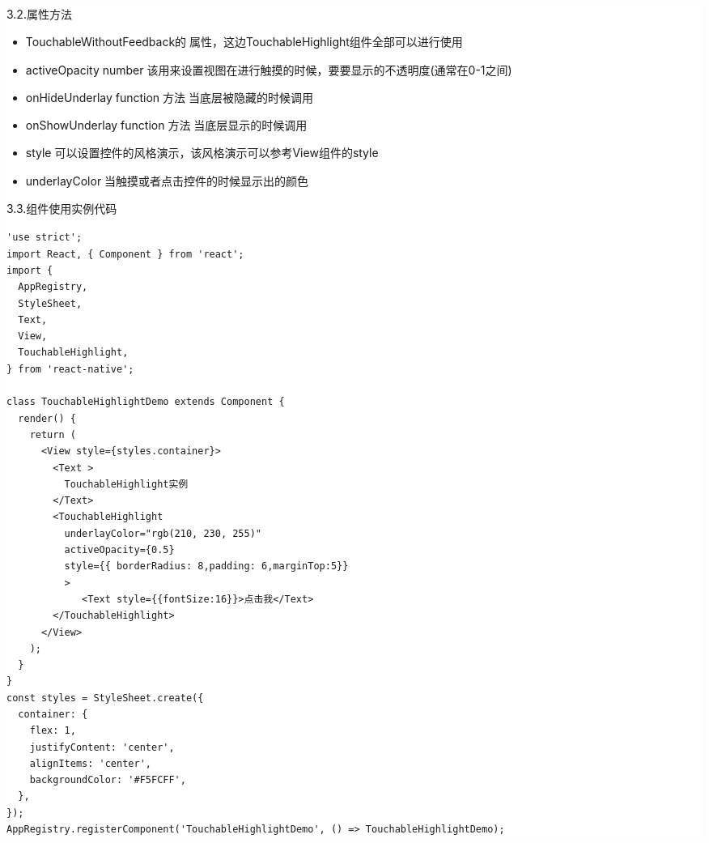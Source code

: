 3.2.属性方法

- TouchableWithoutFeedback的 属性，这边TouchableHighlight组件全部可以进行使用

- activeOpacity  number 该用来设置视图在进行触摸的时候，要要显示的不透明度(通常在0-1之间)

- onHideUnderlay  function  方法 当底层被隐藏的时候调用

- onShowUnderlay  function 方法 当底层显示的时候调用

- style  可以设置控件的风格演示，该风格演示可以参考View组件的style

- underlayColor  当触摸或者点击控件的时候显示出的颜色


3.3.组件使用实例代码

```
'use strict';
import React, { Component } from 'react';
import {
  AppRegistry,
  StyleSheet,
  Text,
  View,
  TouchableHighlight,
} from 'react-native';
 
class TouchableHighlightDemo extends Component {
  render() {
    return (
      <View style={styles.container}>
        <Text >
          TouchableHighlight实例
        </Text>
        <TouchableHighlight 
          underlayColor="rgb(210, 230, 255)"
          activeOpacity={0.5}  
          style={{ borderRadius: 8,padding: 6,marginTop:5}}
          >
             <Text style={{fontSize:16}}>点击我</Text>
        </TouchableHighlight>
      </View>
    );
  }
}
const styles = StyleSheet.create({
  container: {
    flex: 1,
    justifyContent: 'center',
    alignItems: 'center',
    backgroundColor: '#F5FCFF',
  },
});
AppRegistry.registerComponent('TouchableHighlightDemo', () => TouchableHighlightDemo);
```
